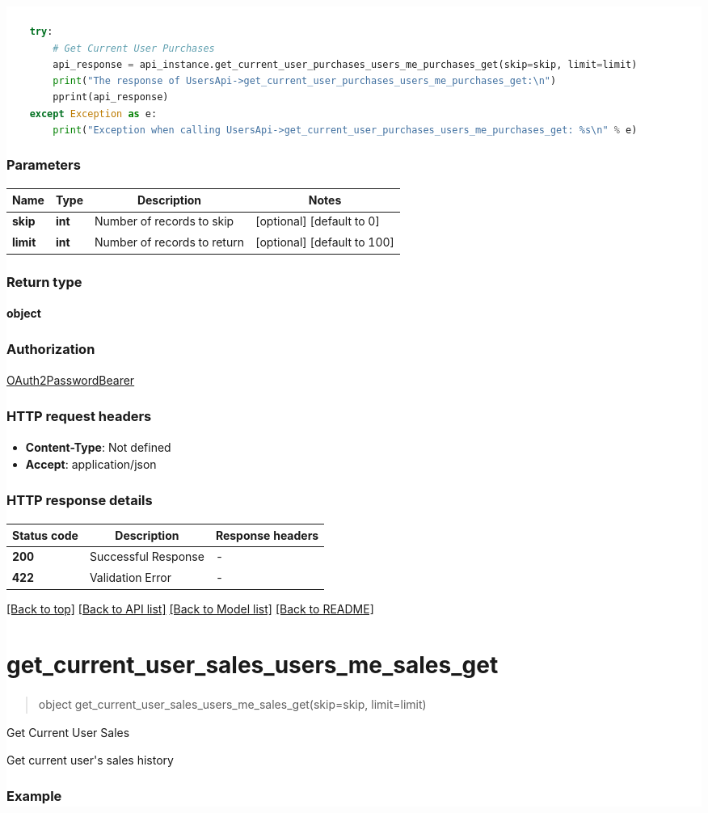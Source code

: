 ```python

    try:
        # Get Current User Purchases
        api_response = api_instance.get_current_user_purchases_users_me_purchases_get(skip=skip, limit=limit)
        print("The response of UsersApi->get_current_user_purchases_users_me_purchases_get:\n")
        pprint(api_response)
    except Exception as e:
        print("Exception when calling UsersApi->get_current_user_purchases_users_me_purchases_get: %s\n" % e)
```



### Parameters


Name | Type | Description  | Notes
------------- | ------------- | ------------- | -------------
 **skip** | **int**| Number of records to skip | [optional] [default to 0]
 **limit** | **int**| Number of records to return | [optional] [default to 100]

### Return type

**object**

### Authorization

[OAuth2PasswordBearer](../README.md#OAuth2PasswordBearer)

### HTTP request headers

 - **Content-Type**: Not defined
 - **Accept**: application/json

### HTTP response details

| Status code | Description | Response headers |
|-------------|-------------|------------------|
**200** | Successful Response |  -  |
**422** | Validation Error |  -  |

[[Back to top]](#) [[Back to API list]](../README.md#documentation-for-api-endpoints) [[Back to Model list]](../README.md#documentation-for-models) [[Back to README]](../README.md)

# **get_current_user_sales_users_me_sales_get**
> object get_current_user_sales_users_me_sales_get(skip=skip, limit=limit)

Get Current User Sales

Get current user's sales history

### Example
